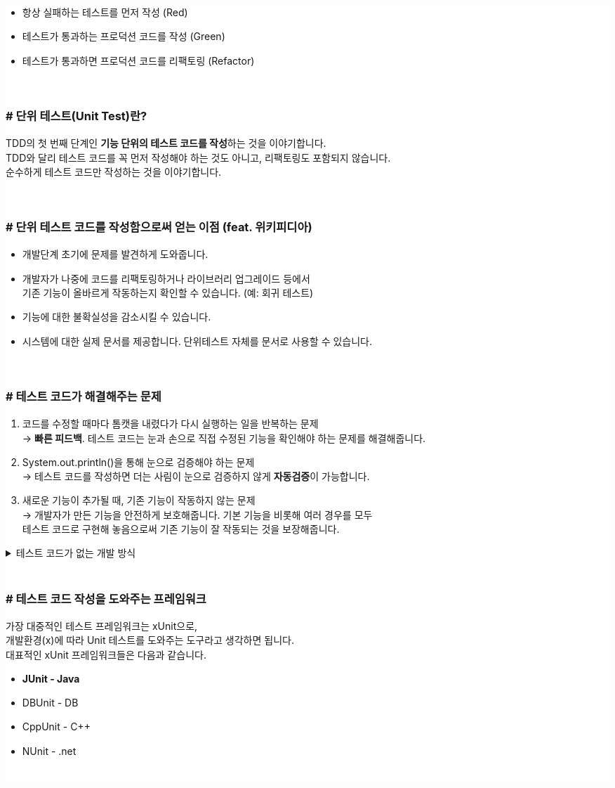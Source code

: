 - 항상 실패하는 테스트를 먼저 작성 (Red)
  
- 테스트가 통과하는 프로덕션 코드를 작성 (Green)

- 테스트가 통과하면 프로덕션 코드를 리팩토링 (Refactor)
 
<br>

### # 단위 테스트(Unit Test)란?

TDD의 첫 번째 단계인 **기능 단위의 테스트 코드를 작성**하는 것을 이야기합니다. <br>
TDD와 달리 테스트 코드를 꼭 먼저 작성해야 하는 것도 아니고, 리팩토링도 포함되지 않습니다. <br>
순수하게 테스트 코드만 작성하는 것을 이야기합니다.

<br>

### # 단위 테스트 코드를 작성함으로써 얻는 이점 (feat. 위키피디아)

- 개발단계 초기에 문제를 발견하게 도와줍니다.
  
- 개발자가 나중에 코드를 리팩토링하거나 라이브러리 업그레이드 등에서 <br>
  기존 기능이 올바르게 작동하는지 확인할 수 있습니다. (예: 회귀 테스트)

- 기능에 대한 불확실성을 감소시킬 수 있습니다.

- 시스템에 대한 실제 문서를 제공합니다. 단위테스트 자체를 문서로 사용할 수 있습니다.

<br>

### # 테스트 코드가 해결해주는 문제

1. 코드를 수정할 때마다 톰캣을 내렸다가 다시 실행하는 일을 반복하는 문제 <br>
   → **빠른 피드백**. 테스트 코드는 눈과 손으로 직접 수정된 기능을 확인해야 하는 문제를 해결해줍니다.

2. System.out.println()을 통해 눈으로 검증해야 하는 문제 <br>
   → 테스트 코드를 작성하면 더는 사림이 눈으로 검증하지 않게 **자동검증**이 가능합니다.

3. 새로운 기능이 추가될 때, 기존 기능이 작동하지 않는 문제 <br>
   → 개발자가 만든 기능을 안전하게 보호해줍니다. 기본 기능을 비롯해 여러 경우를 모두 <br>
   테스트 코드로 구현해 놓음으로써 기존 기능이 잘 작동되는 것을 보장해줍니다.

<details><summary> 테스트 코드가 없는 개발 방식</summary></details>

<br>

### # 테스트 코드 작성을 도와주는 프레임워크

가장 대중적인 테스트 프레임워크는 xUnit으로, <br>
개발환경(x)에 따라 Unit 테스트를 도와주는 도구라고 생각하면 됩니다. <br>
대표적인 xUnit 프레임워크들은 다음과 같습니다.

- **JUnit - Java**

- DBUnit - DB
  
- CppUnit - C++

- NUnit - .net

<br>

